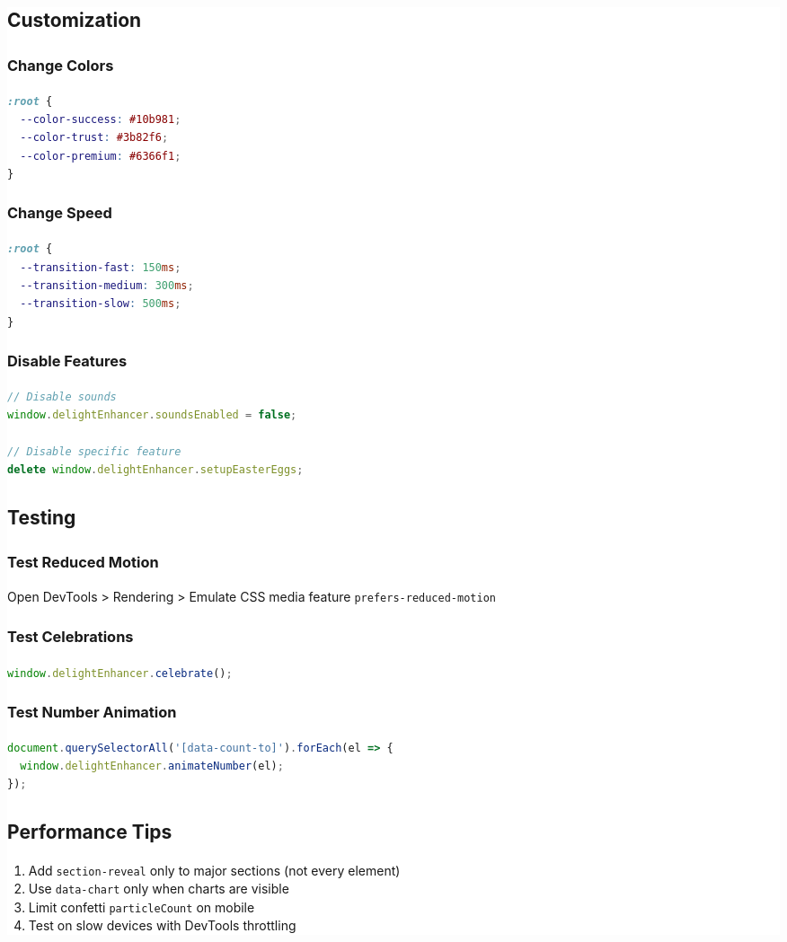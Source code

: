 ## Customization

### Change Colors
```css
:root {
  --color-success: #10b981;
  --color-trust: #3b82f6;
  --color-premium: #6366f1;
}
```

### Change Speed
```css
:root {
  --transition-fast: 150ms;
  --transition-medium: 300ms;
  --transition-slow: 500ms;
}
```

### Disable Features
```javascript
// Disable sounds
window.delightEnhancer.soundsEnabled = false;

// Disable specific feature
delete window.delightEnhancer.setupEasterEggs;
```

## Testing

### Test Reduced Motion
Open DevTools > Rendering > Emulate CSS media feature `prefers-reduced-motion`

### Test Celebrations
```javascript
window.delightEnhancer.celebrate();
```

### Test Number Animation
```javascript
document.querySelectorAll('[data-count-to]').forEach(el => {
  window.delightEnhancer.animateNumber(el);
});
```

## Performance Tips

1. Add `section-reveal` only to major sections (not every element)
2. Use `data-chart` only when charts are visible
3. Limit confetti `particleCount` on mobile
4. Test on slow devices with DevTools throttling
